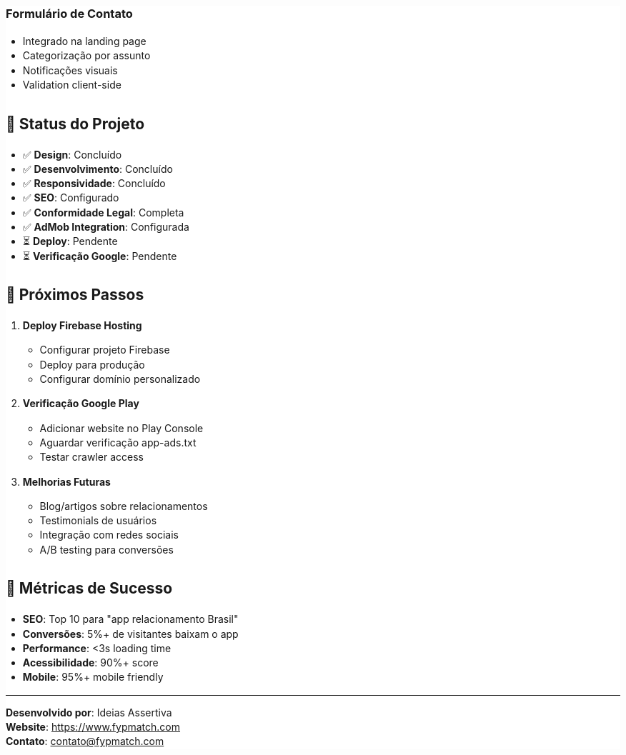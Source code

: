 ### Formulário de Contato
- Integrado na landing page
- Categorização por assunto
- Notificações visuais
- Validation client-side

## 🚦 Status do Projeto

- ✅ **Design**: Concluído
- ✅ **Desenvolvimento**: Concluído
- ✅ **Responsividade**: Concluído
- ✅ **SEO**: Configurado
- ✅ **Conformidade Legal**: Completa
- ✅ **AdMob Integration**: Configurada
- ⏳ **Deploy**: Pendente
- ⏳ **Verificação Google**: Pendente

## 📝 Próximos Passos

1. **Deploy Firebase Hosting**
   - Configurar projeto Firebase
   - Deploy para produção
   - Configurar domínio personalizado

2. **Verificação Google Play**
   - Adicionar website no Play Console
   - Aguardar verificação app-ads.txt
   - Testar crawler access

3. **Melhorias Futuras**
   - Blog/artigos sobre relacionamentos
   - Testimonials de usuários
   - Integração com redes sociais
   - A/B testing para conversões

## 🎯 Métricas de Sucesso

- **SEO**: Top 10 para "app relacionamento Brasil"
- **Conversões**: 5%+ de visitantes baixam o app
- **Performance**: <3s loading time
- **Acessibilidade**: 90%+ score
- **Mobile**: 95%+ mobile friendly

---

**Desenvolvido por**: Ideias Assertiva  
**Website**: https://www.fypmatch.com  
**Contato**: contato@fypmatch.com 